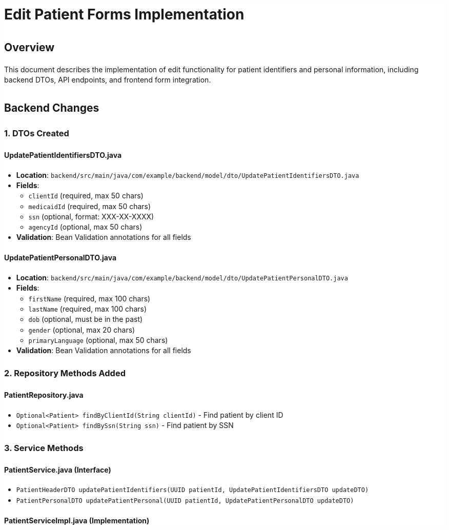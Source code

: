 # Edit Patient Forms Implementation

## Overview

This document describes the implementation of edit functionality for patient identifiers and personal information, including backend DTOs, API endpoints, and frontend form integration.

## Backend Changes

### 1. DTOs Created

#### UpdatePatientIdentifiersDTO.java

- **Location**: `backend/src/main/java/com/example/backend/model/dto/UpdatePatientIdentifiersDTO.java`
- **Fields**:
  - `clientId` (required, max 50 chars)
  - `medicaidId` (required, max 50 chars)
  - `ssn` (optional, format: XXX-XX-XXXX)
  - `agencyId` (optional, max 50 chars)
- **Validation**: Bean Validation annotations for all fields

#### UpdatePatientPersonalDTO.java

- **Location**: `backend/src/main/java/com/example/backend/model/dto/UpdatePatientPersonalDTO.java`
- **Fields**:
  - `firstName` (required, max 100 chars)
  - `lastName` (required, max 100 chars)
  - `dob` (optional, must be in the past)
  - `gender` (optional, max 20 chars)
  - `primaryLanguage` (optional, max 50 chars)
- **Validation**: Bean Validation annotations for all fields

### 2. Repository Methods Added

#### PatientRepository.java

- `Optional<Patient> findByClientId(String clientId)` - Find patient by client ID
- `Optional<Patient> findBySsn(String ssn)` - Find patient by SSN

### 3. Service Methods

#### PatientService.java (Interface)

- `PatientHeaderDTO updatePatientIdentifiers(UUID patientId, UpdatePatientIdentifiersDTO updateDTO)`
- `PatientPersonalDTO updatePatientPersonal(UUID patientId, UpdatePatientPersonalDTO updateDTO)`

#### PatientServiceImpl.java (Implementation)
